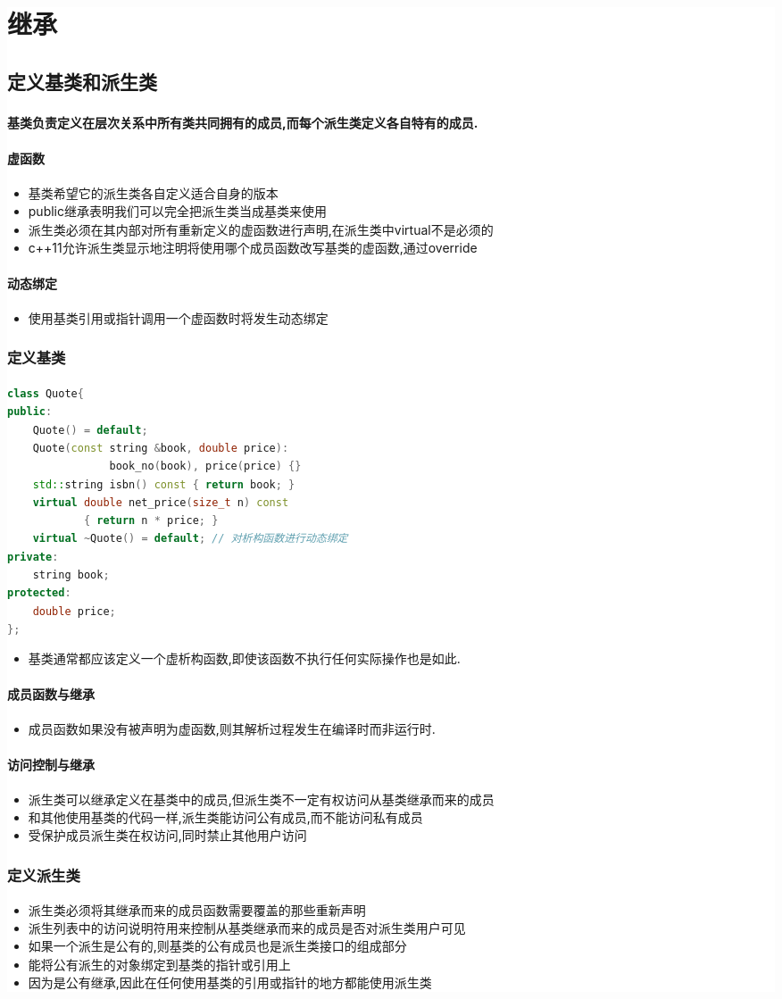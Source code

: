 # 继承

## 定义基类和派生类

#### 基类负责定义在层次关系中所有类共同拥有的成员,而每个派生类定义各自特有的成员.

#### 虚函数

+ 基类希望它的派生类各自定义适合自身的版本
+ public继承表明我们可以完全把派生类当成基类来使用
+ 派生类必须在其内部对所有重新定义的虚函数进行声明,在派生类中virtual不是必须的
+ c++11允许派生类显示地注明将使用哪个成员函数改写基类的虚函数,通过override

#### 动态绑定

+ 使用基类引用或指针调用一个虚函数时将发生动态绑定

### 定义基类

```cpp
class Quote{
public:
    Quote() = default;
    Quote(const string &book, double price):
                book_no(book), price(price) {}
    std::string isbn() const { return book; }
    virtual double net_price(size_t n) const
            { return n * price; }
    virtual ~Quote() = default; // 对析构函数进行动态绑定
private:
    string book;
protected:
    double price;
};
```
+ 基类通常都应该定义一个虚析构函数,即使该函数不执行任何实际操作也是如此.

#### 成员函数与继承

+ 成员函数如果没有被声明为虚函数,则其解析过程发生在编译时而非运行时.

#### 访问控制与继承

+ 派生类可以继承定义在基类中的成员,但派生类不一定有权访问从基类继承而来的成员
+ 和其他使用基类的代码一样,派生类能访问公有成员,而不能访问私有成员
+ 受保护成员派生类在权访问,同时禁止其他用户访问

### 定义派生类

+ 派生类必须将其继承而来的成员函数需要覆盖的那些重新声明
+ 派生列表中的访问说明符用来控制从基类继承而来的成员是否对派生类用户可见
+ 如果一个派生是公有的,则基类的公有成员也是派生类接口的组成部分
+ 能将公有派生的对象绑定到基类的指针或引用上
+ 因为是公有继承,因此在任何使用基类的引用或指针的地方都能使用派生类
